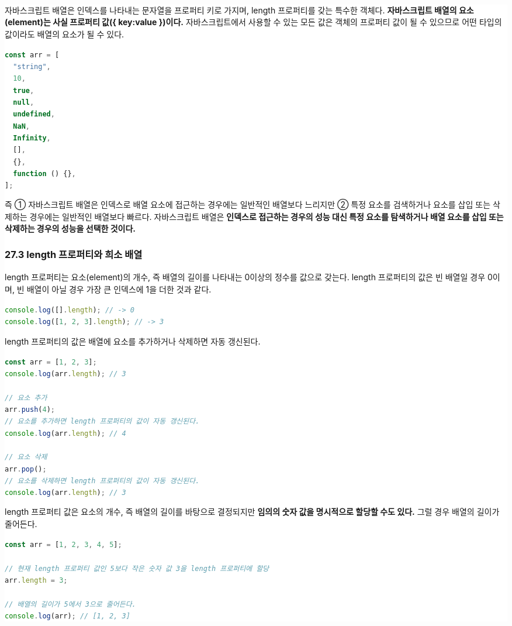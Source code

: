 <p>자바스크립트 배열은 인덱스를 나타내는 문자열을 프로퍼티 키로 가지며, length 프로퍼티를 갖는 특수한 객체다. <b>자바스크립트 배열의 요소(element)는 사실 프로퍼티 값({ key:value })이다.</b> 자바스크립트에서 사용할 수 있는 모든 값은 객체의 프로퍼티 값이 될 수 있으므로 어떤 타입의 값이라도 배열의 요소가 될 수 있다.</p>

```js
const arr = [
  "string",
  10,
  true,
  null,
  undefined,
  NaN,
  Infinity,
  [],
  {},
  function () {},
];
```

<p>즉 ① 자바스크립트 배열은 인덱스로 배열 요소에 접근하는 경우에는 일반적인 배열보다 느리지만 ② 특정 요소를 검색하거나 요소를 삽입 또는 삭제하는 경우에는 일반적인 배열보다 빠르다. 자바스크립트 배열은 <b> 인덱스로 접근하는 경우의 성능 대신 특정 요소를 탐색하거나 배열 요소를 삽입 또는 삭제하는 경우의 성능을 선택한 것이다.</b></p>

### 27.3 length 프로퍼티와 희소 배열

<p>length 프로퍼티는 요소(element)의 개수, 즉 배열의 길이를 나타내는 0이상의 정수를 값으로 갖는다. length 프로퍼티의 값은 빈 배열일 경우 0이며, 빈 배열이 아닐 경우 가장 큰 인덱스에 1을 더한 것과 같다.</p>

```js
console.log([].length); // -> 0
console.log([1, 2, 3].length); // -> 3
```

<p>length 프로퍼티의 값은 배열에 요소를 추가하거나 삭제하면 자동 갱신된다.</p>

```js
const arr = [1, 2, 3];
console.log(arr.length); // 3

// 요소 추가
arr.push(4);
// 요소를 추가하면 length 프로퍼티의 값이 자동 갱신된다.
console.log(arr.length); // 4

// 요소 삭제
arr.pop();
// 요소를 삭제하면 length 프로퍼티의 값이 자동 갱신된다.
console.log(arr.length); // 3
```

<p>length 프로퍼티 값은 요소의 개수, 즉 배열의 길이를 바탕으로 결정되지만 <b>임의의 숫자 값을 명시적으로 할당할 수도 있다.</b> 그럴 경우 배열의 길이가 줄어든다.</p>

```js
const arr = [1, 2, 3, 4, 5];

// 현재 length 프로퍼티 값인 5보다 작은 숫자 값 3을 length 프로퍼티에 할당
arr.length = 3;

// 배열의 길이가 5에서 3으로 줄어든다.
console.log(arr); // [1, 2, 3]
```
